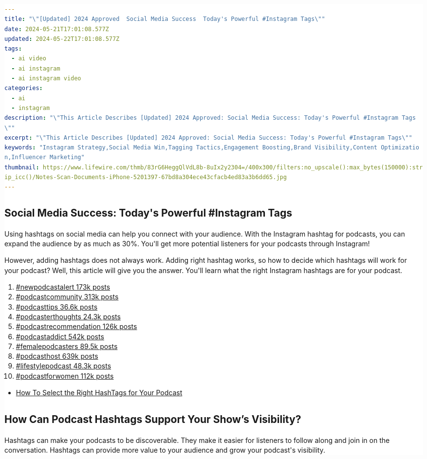 ```yaml
---
title: "\"[Updated] 2024 Approved  Social Media Success  Today's Powerful #Instagram Tags\""
date: 2024-05-21T17:01:08.577Z
updated: 2024-05-22T17:01:08.577Z
tags:
  - ai video
  - ai instagram
  - ai instagram video
categories:
  - ai
  - instagram
description: "\"This Article Describes [Updated] 2024 Approved: Social Media Success: Today's Powerful #Instagram Tags\""
excerpt: "\"This Article Describes [Updated] 2024 Approved: Social Media Success: Today's Powerful #Instagram Tags\""
keywords: "Instagram Strategy,Social Media Win,Tagging Tactics,Engagement Boosting,Brand Visibility,Content Optimization,Influencer Marketing"
thumbnail: https://www.lifewire.com/thmb/83rG6HeggQlVdL8b-8uIx2y2304=/400x300/filters:no_upscale():max_bytes(150000):strip_icc()/Notes-Scan-Documents-iPhone-5201397-67bd8a304ece43cfacb4ed83a3b6dd65.jpg
---
```


## Social Media Success: Today's Powerful #Instagram Tags

Using hashtags on social media can help you connect with your audience. With the Instagram hashtag for podcasts, you can expand the audience by as much as 30%. You'll get more potential listeners for your podcasts through Instagram!

However, adding hashtags does not always work. Adding right hashtag works, so how to decide which hashtags will work for your podcast? Well, this article will give you the answer. You'll learn what the right Instagram hashtags are for your podcast.

1. [#newpodcastalert 173k posts](#part2-1)
2. [#podcastcommunity 313k posts](#part2-2)
3. [#podcasttips 36.6k posts](#part2-3)
4. [#podcasterthoughts 24.3k posts](#part2-4)
5. [#podcastrecommendation 126k posts](#part2-5)
6. [#podcastaddict 542k posts](#part2-6)
7. [#femalepodcasters 89.5k posts](#part2-7)
8. [#podcasthost 639k posts](#part2-8)
9. [#lifestylepodcast 48.3k posts](#part2-9)
10. [#podcastforwomen 112k posts](#part2-10)

* [How To Select the Right HashTags for Your Podcast](#part3)

## How Can Podcast Hashtags Support Your Show’s Visibility?

Hashtags can make your podcasts to be discoverable. They make it easier for listeners to follow along and join in on the conversation. Hashtags can provide more value to your audience and grow your podcast's visibility.
